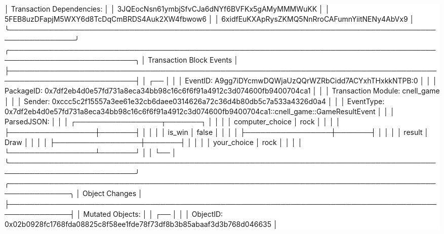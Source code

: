 │ Transaction Dependencies:                                                                         │
│    3JQEocNsn61ymbjSfvCJa6dNYf6BVFKx5gAMyMMMWuKK                                                   │
│    5FEB8uzDFapjM5WXY6d8TcDqCmBRDS4Auk2XW4fbwow6                                                   │
│    6xidfEuKXApRysZKMQ5NnRroCAFumnYiitNENy4AbVx9                                                   │
╰───────────────────────────────────────────────────────────────────────────────────────────────────╯
╭───────────────────────────────────────────────────────────────────────────────────────────────────────────────╮
│ Transaction Block Events                                                                                      │
├───────────────────────────────────────────────────────────────────────────────────────────────────────────────┤
│  ┌──                                                                                                          │
│  │ EventID: A9gg7iDYcmwDQWjaUzQQrWZRbCidd7ACYxhTHxkkNTPB:0                                                    │
│  │ PackageID: 0x7df2eb4d0e57fd731a8eca34bb98c16c6f6f91a4912c3d074600fb9400704ca1                              │
│  │ Transaction Module: cnell_game                                                                             │
│  │ Sender: 0xccc5c2f15557a3ee61e32cb6daee0314626a72c36d4b80db5c7a533a4326d0a4                                 │
│  │ EventType: 0x7df2eb4d0e57fd731a8eca34bb98c16c6f6f91a4912c3d074600fb9400704ca1::cnell_game::GameResultEvent │
│  │ ParsedJSON:                                                                                                │
│  │   ┌─────────────────┬───────┐                                                                              │
│  │   │ computer_choice │ rock  │                                                                              │
│  │   ├─────────────────┼───────┤                                                                              │
│  │   │ is_win          │ false │                                                                              │
│  │   ├─────────────────┼───────┤                                                                              │
│  │   │ result          │ Draw  │                                                                              │
│  │   ├─────────────────┼───────┤                                                                              │
│  │   │ your_choice     │ rock  │                                                                              │
│  │   └─────────────────┴───────┘                                                                              │
│  └──                                                                                                          │
╰───────────────────────────────────────────────────────────────────────────────────────────────────────────────╯
╭──────────────────────────────────────────────────────────────────────────────────────────────────╮
│ Object Changes                                                                                   │
├──────────────────────────────────────────────────────────────────────────────────────────────────┤
│ Mutated Objects:                                                                                 │
│  ┌──                                                                                             │
│  │ ObjectID: 0x02b0928fc1768fda08825c8f58ee1fde78f73df8b3b85abaaf3d3b768d046635                  │